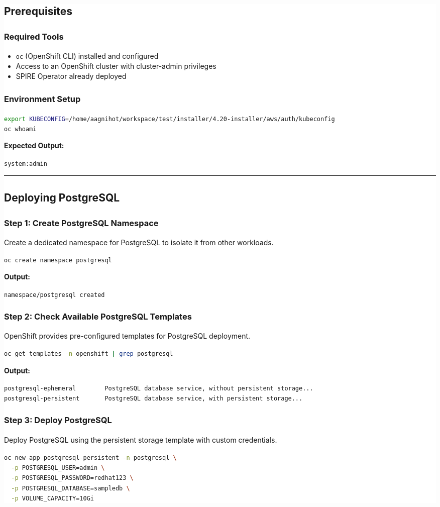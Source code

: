 
## Prerequisites

### Required Tools
- `oc` (OpenShift CLI) installed and configured
- Access to an OpenShift cluster with cluster-admin privileges
- SPIRE Operator already deployed

### Environment Setup

```bash
export KUBECONFIG=/home/aagnihot/workspace/test/installer/4.20-installer/aws/auth/kubeconfig
oc whoami
```

**Expected Output:**
```
system:admin
```

---

## Deploying PostgreSQL

### Step 1: Create PostgreSQL Namespace

Create a dedicated namespace for PostgreSQL to isolate it from other workloads.

```bash
oc create namespace postgresql
```

**Output:**
```
namespace/postgresql created
```

### Step 2: Check Available PostgreSQL Templates

OpenShift provides pre-configured templates for PostgreSQL deployment.

```bash
oc get templates -n openshift | grep postgresql
```

**Output:**
```
postgresql-ephemeral        PostgreSQL database service, without persistent storage...
postgresql-persistent       PostgreSQL database service, with persistent storage...
```

### Step 3: Deploy PostgreSQL

Deploy PostgreSQL using the persistent storage template with custom credentials.

```bash
oc new-app postgresql-persistent -n postgresql \
  -p POSTGRESQL_USER=admin \
  -p POSTGRESQL_PASSWORD=redhat123 \
  -p POSTGRESQL_DATABASE=sampledb \
  -p VOLUME_CAPACITY=10Gi
```
